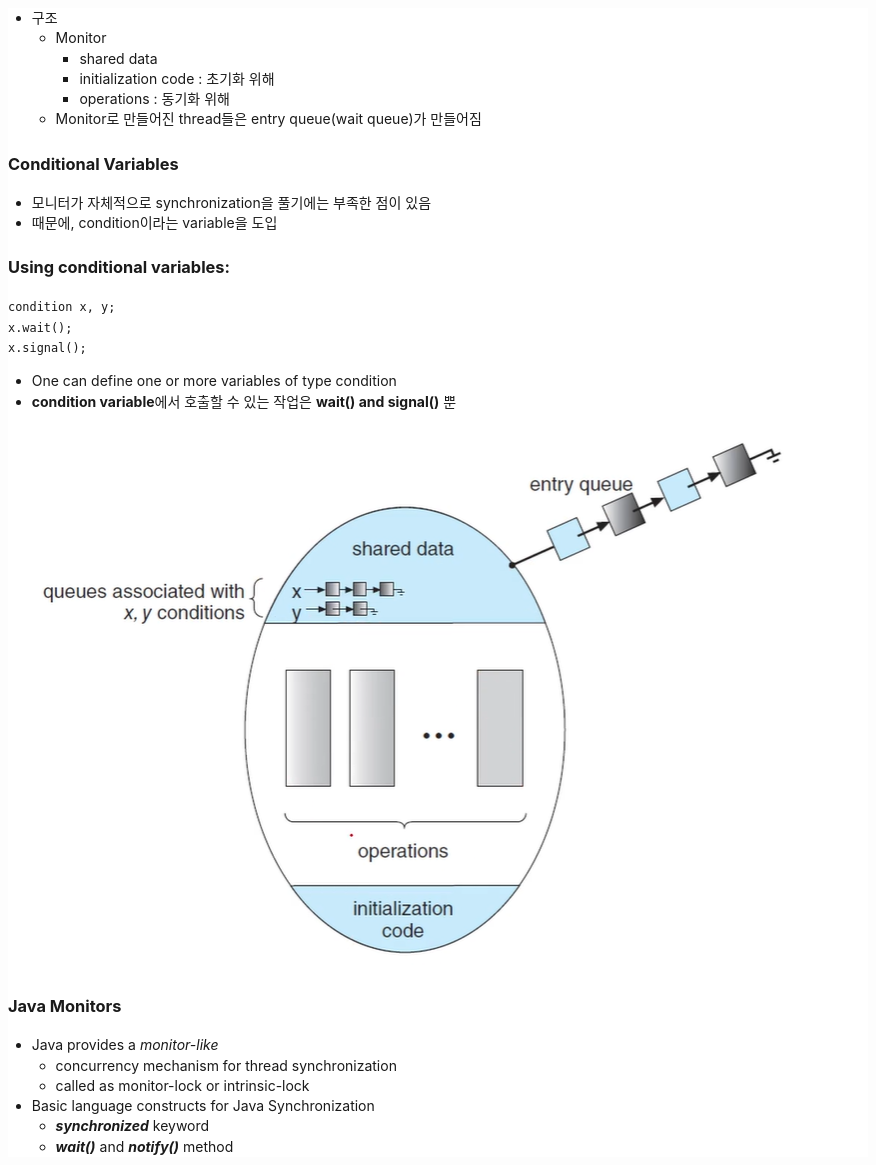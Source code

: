 - 구조
    - Monitor
        - shared data
        - initialization code : 초기화 위해
        - operations : 동기화 위해
    - Monitor로 만들어진 thread들은 entry queue(wait queue)가 만들어짐

### Conditional Variables
- 모니터가 자체적으로 synchronization을 풀기에는 부족한 점이 있음
- 때문에, condition이라는 variable을 도입

### Using conditional variables:
```
condition x, y;
x.wait();
x.signal();
```
- One can define one or more variables of type condition
- **condition variable**에서 호출할 수 있는 작업은 **wait() and signal()** 뿐

<img src="./img/monitor_with_x_y.png" height="30%"><br>

### Java Monitors
- Java provides a _monitor-like_
    - concurrency mechanism for thread synchronization
    - called as monitor-lock or intrinsic-lock
- Basic language constructs for Java Synchronization
    - ***synchronized*** keyword
    - ***wait()*** and ***notify()*** method
